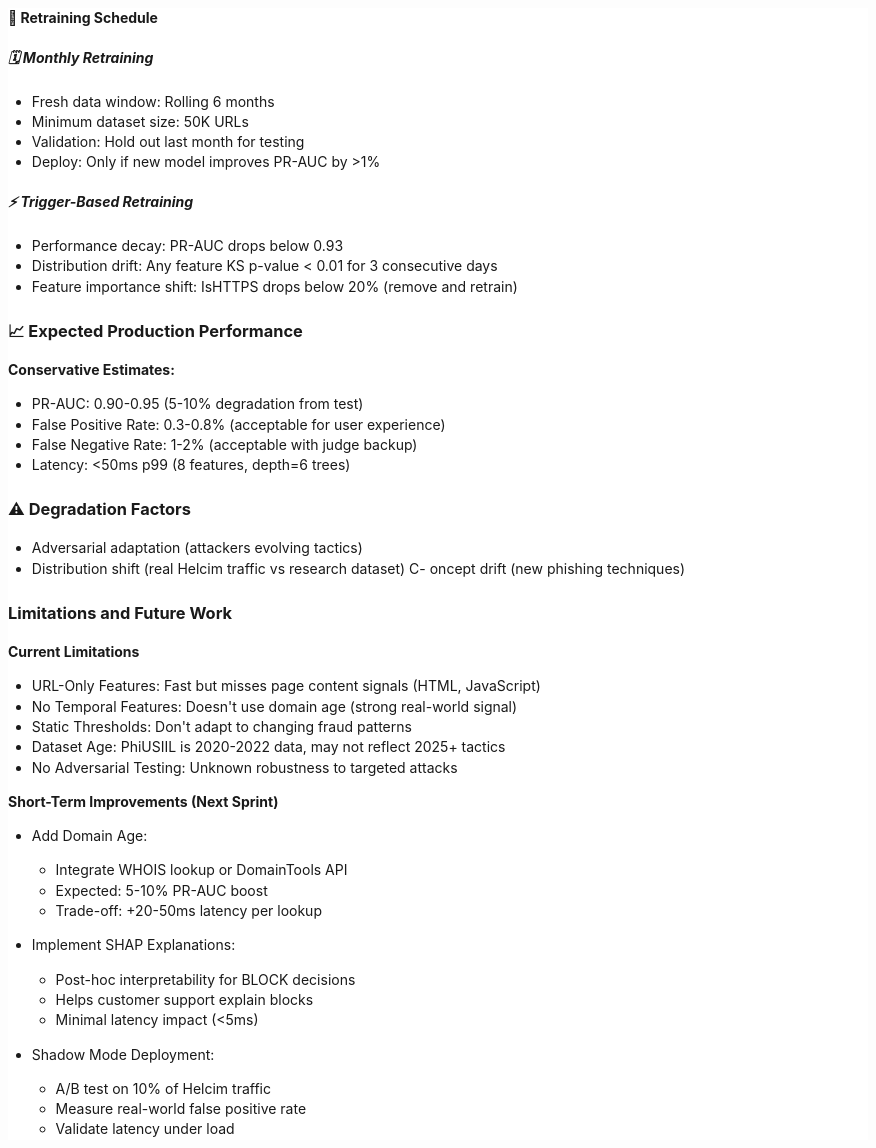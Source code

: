 #### 🔁 Retraining Schedule
##### 🗓️ Monthly Retraining

- Fresh data window: Rolling 6 months
- Minimum dataset size: 50K URLs
- Validation: Hold out last month for testing
- Deploy: Only if new model improves PR-AUC by >1%

##### ⚡ Trigger-Based Retraining

- Performance decay: PR-AUC drops below 0.93
- Distribution drift: Any feature KS p-value < 0.01 for 3 consecutive days
- Feature importance shift: IsHTTPS drops below 20% (remove and retrain)

### 📈 Expected Production Performance
**Conservative Estimates:**

- PR-AUC: 0.90-0.95 (5-10% degradation from test)
- False Positive Rate: 0.3-0.8% (acceptable for user experience)
- False Negative Rate: 1-2% (acceptable with judge backup)
- Latency: <50ms p99 (8 features, depth=6 trees)

### ⚠️ Degradation Factors

- Adversarial adaptation (attackers evolving tactics)
- Distribution shift (real Helcim traffic vs research dataset)
C- oncept drift (new phishing techniques)


### Limitations and Future Work
**Current Limitations**

- URL-Only Features: Fast but misses page content signals (HTML, JavaScript)
- No Temporal Features: Doesn't use domain age (strong real-world signal)
- Static Thresholds: Don't adapt to changing fraud patterns
- Dataset Age: PhiUSIIL is 2020-2022 data, may not reflect 2025+ tactics
- No Adversarial Testing: Unknown robustness to targeted attacks

**Short-Term Improvements (Next Sprint)**

- Add Domain Age:

  - Integrate WHOIS lookup or DomainTools API
  - Expected: 5-10% PR-AUC boost
  - Trade-off: +20-50ms latency per lookup


- Implement SHAP Explanations:

  - Post-hoc interpretability for BLOCK decisions
  - Helps customer support explain blocks
  - Minimal latency impact (<5ms)


- Shadow Mode Deployment:

  - A/B test on 10% of Helcim traffic
  - Measure real-world false positive rate
  - Validate latency under load
